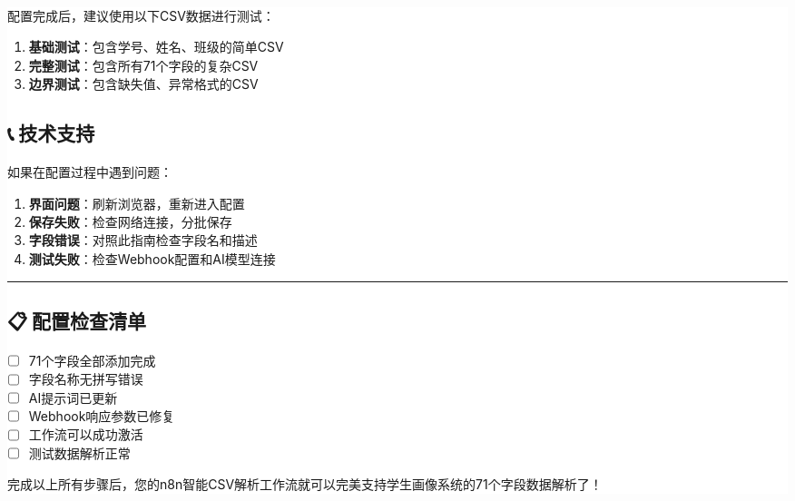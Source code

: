 配置完成后，建议使用以下CSV数据进行测试：

1. **基础测试**：包含学号、姓名、班级的简单CSV
2. **完整测试**：包含所有71个字段的复杂CSV
3. **边界测试**：包含缺失值、异常格式的CSV

## 📞 技术支持

如果在配置过程中遇到问题：

1. **界面问题**：刷新浏览器，重新进入配置
2. **保存失败**：检查网络连接，分批保存
3. **字段错误**：对照此指南检查字段名和描述
4. **测试失败**：检查Webhook配置和AI模型连接

---

## 📋 配置检查清单

- [ ] 71个字段全部添加完成
- [ ] 字段名称无拼写错误
- [ ] AI提示词已更新
- [ ] Webhook响应参数已修复
- [ ] 工作流可以成功激活
- [ ] 测试数据解析正常

完成以上所有步骤后，您的n8n智能CSV解析工作流就可以完美支持学生画像系统的71个字段数据解析了！ 